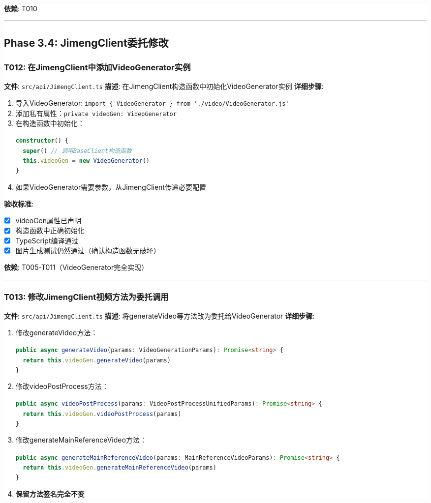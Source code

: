 **依赖**: T010

---

## Phase 3.4: JimengClient委托修改

### T012: 在JimengClient中添加VideoGenerator实例
**文件**: `src/api/JimengClient.ts`
**描述**: 在JimengClient构造函数中初始化VideoGenerator实例
**详细步骤**:
1. 导入VideoGenerator: `import { VideoGenerator } from './video/VideoGenerator.js'`
2. 添加私有属性：`private videoGen: VideoGenerator`
3. 在构造函数中初始化：
   ```typescript
   constructor() {
     super() // 调用BaseClient构造函数
     this.videoGen = new VideoGenerator()
   }
   ```
4. 如果VideoGenerator需要参数，从JimengClient传递必要配置

**验收标准**:
- [x] videoGen属性已声明
- [x] 构造函数中正确初始化
- [x] TypeScript编译通过
- [x] 图片生成测试仍然通过（确认构造函数无破坏）

**依赖**: T005-T011（VideoGenerator完全实现）

---

### T013: 修改JimengClient视频方法为委托调用
**文件**: `src/api/JimengClient.ts`
**描述**: 将generateVideo等方法改为委托给VideoGenerator
**详细步骤**:
1. 修改generateVideo方法：
   ```typescript
   public async generateVideo(params: VideoGenerationParams): Promise<string> {
     return this.videoGen.generateVideo(params)
   }
   ```
2. 修改videoPostProcess方法：
   ```typescript
   public async videoPostProcess(params: VideoPostProcessUnifiedParams): Promise<string> {
     return this.videoGen.videoPostProcess(params)
   }
   ```
3. 修改generateMainReferenceVideo方法：
   ```typescript
   public async generateMainReferenceVideo(params: MainReferenceVideoParams): Promise<string> {
     return this.videoGen.generateMainReferenceVideo(params)
   }
   ```
4. **保留方法签名完全不变**

